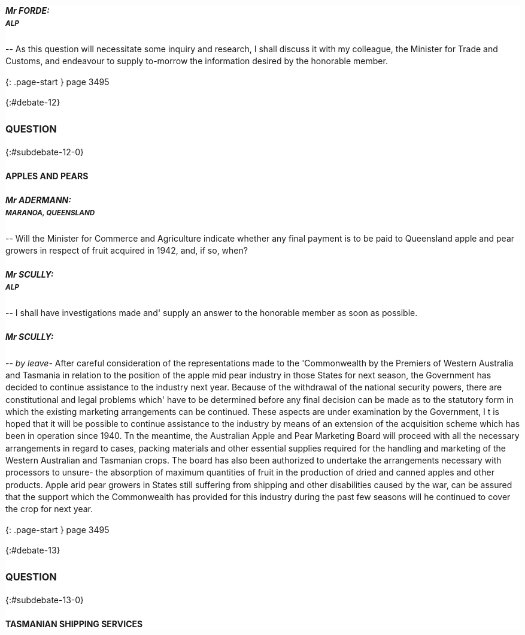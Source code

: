 ##### Mr FORDE:<br><small class="text-muted">ALP</small>

-- As this question will necessitate some inquiry and research, I shall discuss it with my colleague, the Minister for Trade and Customs, and endeavour to supply to-morrow the information desired by the honorable member. 

{: .page-start }
page 3495

{:#debate-12}
### QUESTION

{:#subdebate-12-0}
#### APPLES AND PEARS

##### Mr ADERMANN:<br><small class="text-muted">MARANOA, QUEENSLAND</small>

-- Will the Minister for Commerce and Agriculture indicate whether any final payment is to be paid to Queensland apple and pear growers in respect of fruit acquired in 1942, and, if so, when? 

##### Mr SCULLY:<br><small class="text-muted">ALP</small>

-- I shall have investigations made and' supply an answer to the honorable member as soon as possible. 

##### Mr SCULLY:

--  *by leave-*  After careful consideration of the representations made to the 'Commonwealth by the Premiers of Western Australia and Tasmania in relation to the position of the apple mid pear industry in those States for next season, the Government has decided to continue assistance to the industry next year. Because of the withdrawal of the national security powers, there are constitutional and legal problems which' have to be determined before any final decision can be made as to the statutory form in which the existing marketing arrangements can be continued. These aspects are under examination by the Government, l t is hoped that it will be possible to continue assistance to the industry by means of an extension of the acquisition scheme which has been in operation since 1940. Tn the meantime, the Australian Apple and Pear Marketing Board will proceed with all the necessary arrangements in regard to cases, packing materials and other essential supplies required for the handling and marketing of the Western Australian and Tasmanian crops. The board has also been authorized to undertake the arrangements necessary with processors to unsure- the absorption of maximum quantities of fruit in the production of dried and canned apples and other products. Apple arid pear growers in States still suffering from shipping and other disabilities caused by the war, can be assured that the support which the Commonwealth has provided for this industry during the past few seasons will he continued to cover the crop for next year. 

{: .page-start }
page 3495

{:#debate-13}
### QUESTION

{:#subdebate-13-0}
#### TASMANIAN SHIPPING SERVICES
